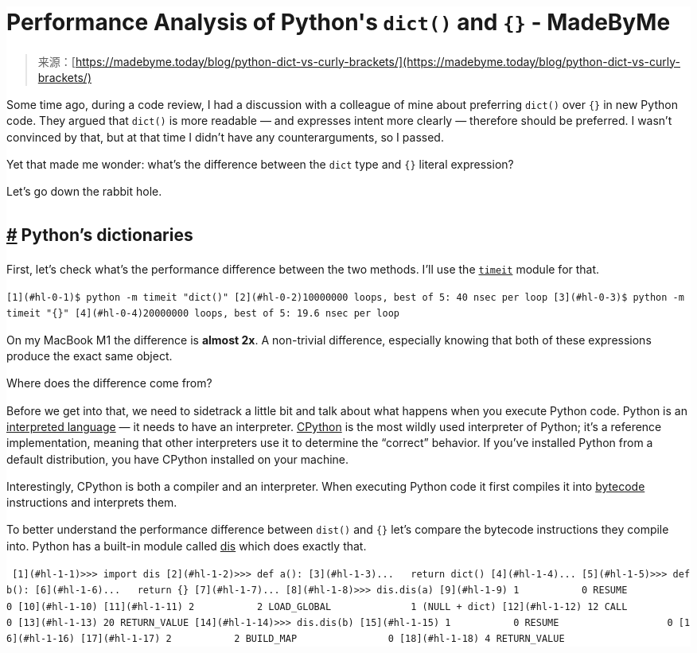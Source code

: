 

# Performance Analysis of Python's `dict()` and `{}` - MadeByMe

> 来源：[https://madebyme.today/blog/python-dict-vs-curly-brackets/](https://madebyme.today/blog/python-dict-vs-curly-brackets/)

<main class="main">

Some time ago, during a code review, I had a discussion with a colleague of mine about preferring `dict()` over `{}` in new Python code. They argued that `dict()` is more readable — and expresses intent more clearly — therefore should be preferred. I wasn’t convinced by that, but at that time I didn’t have any counterarguments, so I passed.

Yet that made me wonder: what’s the difference between the `dict` type and `{}` literal expression?

Let’s go down the rabbit hole.

## [#](#pythons-dictionaries) Python’s dictionaries

First, let’s check what’s the performance difference between the two methods. I’ll use the [`timeit`](https://docs.python.org/3.12/library/timeit.html) module for that.

```
[1](#hl-0-1)$ python -m timeit "dict()" [2](#hl-0-2)10000000 loops, best of 5: 40 nsec per loop [3](#hl-0-3)$ python -m timeit "{}" [4](#hl-0-4)20000000 loops, best of 5: 19.6 nsec per loop 
```

On my MacBook M1 the difference is **almost 2x**. A non-trivial difference, especially knowing that both of these expressions produce the exact same object.

Where does the difference come from?

Before we get into that, we need to sidetrack a little bit and talk about what happens when you execute Python code. Python is an [interpreted language](https://en.wikipedia.org/wiki/Scripting_language) — it needs to have an interpreter. [CPython](https://github.com/python/cpython/tree/v3.12.0) is the most wildly used interpreter of Python; it’s a reference implementation, meaning that other interpreters use it to determine the “correct” behavior. If you’ve installed Python from a default distribution, you have CPython installed on your machine.

Interestingly, CPython is both a compiler and an interpreter. When executing Python code it first compiles it into [bytecode](https://docs.python.org/3.12/library/dis.html#python-bytecode-instructions) instructions and interprets them.

To better understand the performance difference between `dist()` and `{}` let’s compare the bytecode instructions they compile into. Python has a built-in module called [dis](https://docs.python.org/3.12/library/dis.html) which does exactly that.

```
 [1](#hl-1-1)>>> import dis [2](#hl-1-2)>>> def a(): [3](#hl-1-3)...   return dict() [4](#hl-1-4)... [5](#hl-1-5)>>> def b(): [6](#hl-1-6)...   return {} [7](#hl-1-7)... [8](#hl-1-8)>>> dis.dis(a) [9](#hl-1-9) 1           0 RESUME                   0 [10](#hl-1-10) [11](#hl-1-11) 2           2 LOAD_GLOBAL              1 (NULL + dict) [12](#hl-1-12) 12 CALL                     0 [13](#hl-1-13) 20 RETURN_VALUE [14](#hl-1-14)>>> dis.dis(b) [15](#hl-1-15) 1           0 RESUME                   0 [16](#hl-1-16) [17](#hl-1-17) 2           2 BUILD_MAP                0 [18](#hl-1-18) 4 RETURN_VALUE 
```

